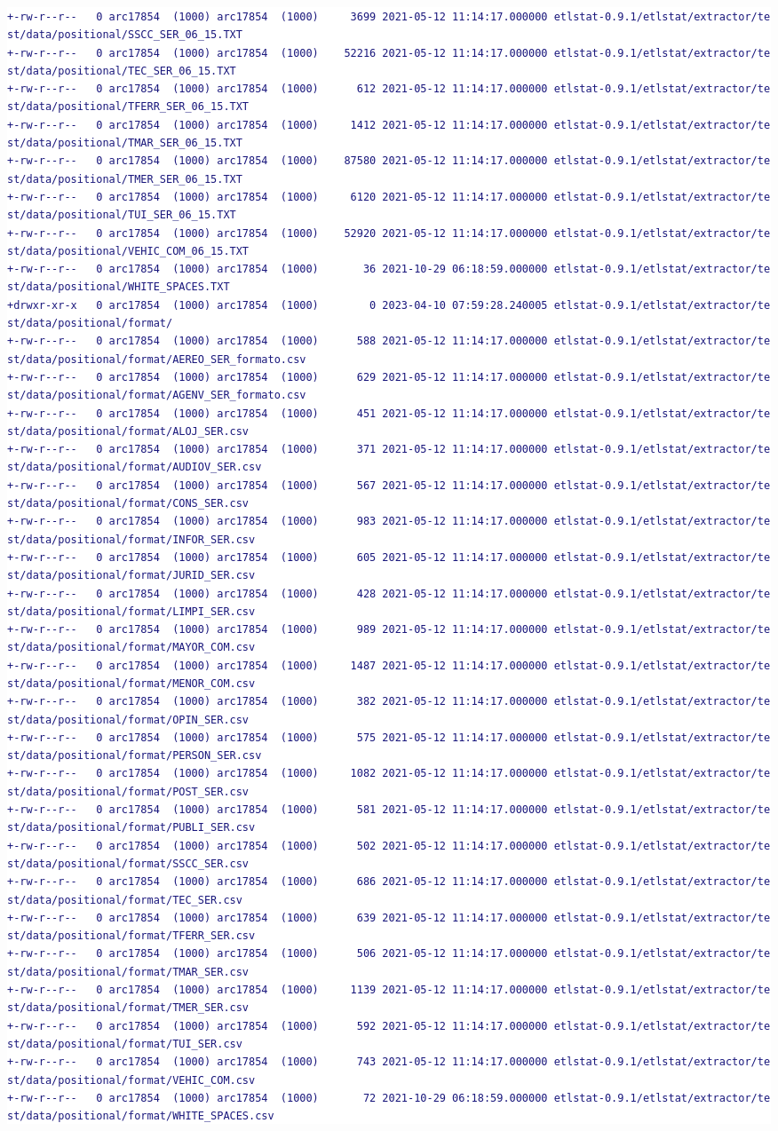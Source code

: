 ```diff
+-rw-r--r--   0 arc17854  (1000) arc17854  (1000)     3699 2021-05-12 11:14:17.000000 etlstat-0.9.1/etlstat/extractor/test/data/positional/SSCC_SER_06_15.TXT
+-rw-r--r--   0 arc17854  (1000) arc17854  (1000)    52216 2021-05-12 11:14:17.000000 etlstat-0.9.1/etlstat/extractor/test/data/positional/TEC_SER_06_15.TXT
+-rw-r--r--   0 arc17854  (1000) arc17854  (1000)      612 2021-05-12 11:14:17.000000 etlstat-0.9.1/etlstat/extractor/test/data/positional/TFERR_SER_06_15.TXT
+-rw-r--r--   0 arc17854  (1000) arc17854  (1000)     1412 2021-05-12 11:14:17.000000 etlstat-0.9.1/etlstat/extractor/test/data/positional/TMAR_SER_06_15.TXT
+-rw-r--r--   0 arc17854  (1000) arc17854  (1000)    87580 2021-05-12 11:14:17.000000 etlstat-0.9.1/etlstat/extractor/test/data/positional/TMER_SER_06_15.TXT
+-rw-r--r--   0 arc17854  (1000) arc17854  (1000)     6120 2021-05-12 11:14:17.000000 etlstat-0.9.1/etlstat/extractor/test/data/positional/TUI_SER_06_15.TXT
+-rw-r--r--   0 arc17854  (1000) arc17854  (1000)    52920 2021-05-12 11:14:17.000000 etlstat-0.9.1/etlstat/extractor/test/data/positional/VEHIC_COM_06_15.TXT
+-rw-r--r--   0 arc17854  (1000) arc17854  (1000)       36 2021-10-29 06:18:59.000000 etlstat-0.9.1/etlstat/extractor/test/data/positional/WHITE_SPACES.TXT
+drwxr-xr-x   0 arc17854  (1000) arc17854  (1000)        0 2023-04-10 07:59:28.240005 etlstat-0.9.1/etlstat/extractor/test/data/positional/format/
+-rw-r--r--   0 arc17854  (1000) arc17854  (1000)      588 2021-05-12 11:14:17.000000 etlstat-0.9.1/etlstat/extractor/test/data/positional/format/AEREO_SER_formato.csv
+-rw-r--r--   0 arc17854  (1000) arc17854  (1000)      629 2021-05-12 11:14:17.000000 etlstat-0.9.1/etlstat/extractor/test/data/positional/format/AGENV_SER_formato.csv
+-rw-r--r--   0 arc17854  (1000) arc17854  (1000)      451 2021-05-12 11:14:17.000000 etlstat-0.9.1/etlstat/extractor/test/data/positional/format/ALOJ_SER.csv
+-rw-r--r--   0 arc17854  (1000) arc17854  (1000)      371 2021-05-12 11:14:17.000000 etlstat-0.9.1/etlstat/extractor/test/data/positional/format/AUDIOV_SER.csv
+-rw-r--r--   0 arc17854  (1000) arc17854  (1000)      567 2021-05-12 11:14:17.000000 etlstat-0.9.1/etlstat/extractor/test/data/positional/format/CONS_SER.csv
+-rw-r--r--   0 arc17854  (1000) arc17854  (1000)      983 2021-05-12 11:14:17.000000 etlstat-0.9.1/etlstat/extractor/test/data/positional/format/INFOR_SER.csv
+-rw-r--r--   0 arc17854  (1000) arc17854  (1000)      605 2021-05-12 11:14:17.000000 etlstat-0.9.1/etlstat/extractor/test/data/positional/format/JURID_SER.csv
+-rw-r--r--   0 arc17854  (1000) arc17854  (1000)      428 2021-05-12 11:14:17.000000 etlstat-0.9.1/etlstat/extractor/test/data/positional/format/LIMPI_SER.csv
+-rw-r--r--   0 arc17854  (1000) arc17854  (1000)      989 2021-05-12 11:14:17.000000 etlstat-0.9.1/etlstat/extractor/test/data/positional/format/MAYOR_COM.csv
+-rw-r--r--   0 arc17854  (1000) arc17854  (1000)     1487 2021-05-12 11:14:17.000000 etlstat-0.9.1/etlstat/extractor/test/data/positional/format/MENOR_COM.csv
+-rw-r--r--   0 arc17854  (1000) arc17854  (1000)      382 2021-05-12 11:14:17.000000 etlstat-0.9.1/etlstat/extractor/test/data/positional/format/OPIN_SER.csv
+-rw-r--r--   0 arc17854  (1000) arc17854  (1000)      575 2021-05-12 11:14:17.000000 etlstat-0.9.1/etlstat/extractor/test/data/positional/format/PERSON_SER.csv
+-rw-r--r--   0 arc17854  (1000) arc17854  (1000)     1082 2021-05-12 11:14:17.000000 etlstat-0.9.1/etlstat/extractor/test/data/positional/format/POST_SER.csv
+-rw-r--r--   0 arc17854  (1000) arc17854  (1000)      581 2021-05-12 11:14:17.000000 etlstat-0.9.1/etlstat/extractor/test/data/positional/format/PUBLI_SER.csv
+-rw-r--r--   0 arc17854  (1000) arc17854  (1000)      502 2021-05-12 11:14:17.000000 etlstat-0.9.1/etlstat/extractor/test/data/positional/format/SSCC_SER.csv
+-rw-r--r--   0 arc17854  (1000) arc17854  (1000)      686 2021-05-12 11:14:17.000000 etlstat-0.9.1/etlstat/extractor/test/data/positional/format/TEC_SER.csv
+-rw-r--r--   0 arc17854  (1000) arc17854  (1000)      639 2021-05-12 11:14:17.000000 etlstat-0.9.1/etlstat/extractor/test/data/positional/format/TFERR_SER.csv
+-rw-r--r--   0 arc17854  (1000) arc17854  (1000)      506 2021-05-12 11:14:17.000000 etlstat-0.9.1/etlstat/extractor/test/data/positional/format/TMAR_SER.csv
+-rw-r--r--   0 arc17854  (1000) arc17854  (1000)     1139 2021-05-12 11:14:17.000000 etlstat-0.9.1/etlstat/extractor/test/data/positional/format/TMER_SER.csv
+-rw-r--r--   0 arc17854  (1000) arc17854  (1000)      592 2021-05-12 11:14:17.000000 etlstat-0.9.1/etlstat/extractor/test/data/positional/format/TUI_SER.csv
+-rw-r--r--   0 arc17854  (1000) arc17854  (1000)      743 2021-05-12 11:14:17.000000 etlstat-0.9.1/etlstat/extractor/test/data/positional/format/VEHIC_COM.csv
+-rw-r--r--   0 arc17854  (1000) arc17854  (1000)       72 2021-10-29 06:18:59.000000 etlstat-0.9.1/etlstat/extractor/test/data/positional/format/WHITE_SPACES.csv
```